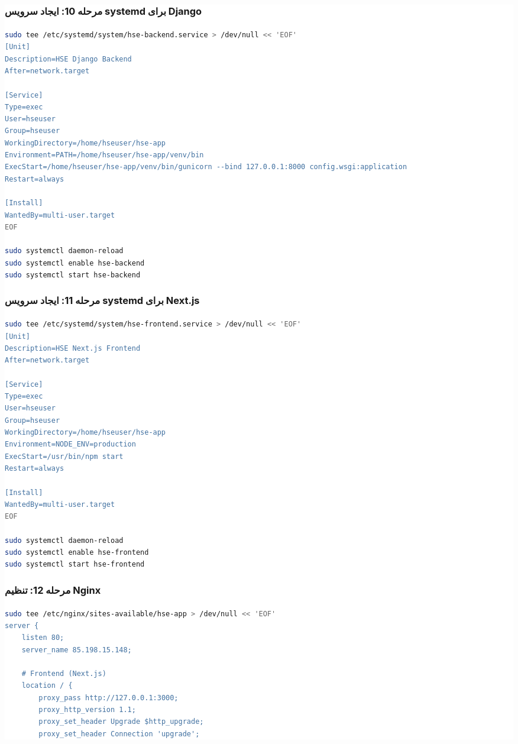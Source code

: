 ### مرحله 10: ایجاد سرویس systemd برای Django
```bash
sudo tee /etc/systemd/system/hse-backend.service > /dev/null << 'EOF'
[Unit]
Description=HSE Django Backend
After=network.target

[Service]
Type=exec
User=hseuser
Group=hseuser
WorkingDirectory=/home/hseuser/hse-app
Environment=PATH=/home/hseuser/hse-app/venv/bin
ExecStart=/home/hseuser/hse-app/venv/bin/gunicorn --bind 127.0.0.1:8000 config.wsgi:application
Restart=always

[Install]
WantedBy=multi-user.target
EOF

sudo systemctl daemon-reload
sudo systemctl enable hse-backend
sudo systemctl start hse-backend
```

### مرحله 11: ایجاد سرویس systemd برای Next.js
```bash
sudo tee /etc/systemd/system/hse-frontend.service > /dev/null << 'EOF'
[Unit]
Description=HSE Next.js Frontend
After=network.target

[Service]
Type=exec
User=hseuser
Group=hseuser
WorkingDirectory=/home/hseuser/hse-app
Environment=NODE_ENV=production
ExecStart=/usr/bin/npm start
Restart=always

[Install]
WantedBy=multi-user.target
EOF

sudo systemctl daemon-reload
sudo systemctl enable hse-frontend
sudo systemctl start hse-frontend
```

### مرحله 12: تنظیم Nginx
```bash
sudo tee /etc/nginx/sites-available/hse-app > /dev/null << 'EOF'
server {
    listen 80;
    server_name 85.198.15.148;

    # Frontend (Next.js)
    location / {
        proxy_pass http://127.0.0.1:3000;
        proxy_http_version 1.1;
        proxy_set_header Upgrade $http_upgrade;
        proxy_set_header Connection 'upgrade';
```